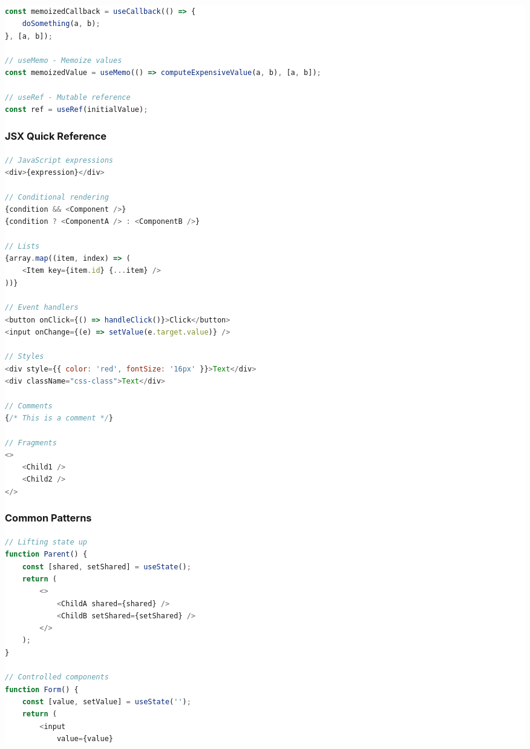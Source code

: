 ```javascript
const memoizedCallback = useCallback(() => {
    doSomething(a, b);
}, [a, b]);

// useMemo - Memoize values
const memoizedValue = useMemo(() => computeExpensiveValue(a, b), [a, b]);

// useRef - Mutable reference
const ref = useRef(initialValue);
```

### JSX Quick Reference

```javascript
// JavaScript expressions
<div>{expression}</div>

// Conditional rendering
{condition && <Component />}
{condition ? <ComponentA /> : <ComponentB />}

// Lists
{array.map((item, index) => (
    <Item key={item.id} {...item} />
))}

// Event handlers
<button onClick={() => handleClick()}>Click</button>
<input onChange={(e) => setValue(e.target.value)} />

// Styles
<div style={{ color: 'red', fontSize: '16px' }}>Text</div>
<div className="css-class">Text</div>

// Comments
{/* This is a comment */}

// Fragments
<>
    <Child1 />
    <Child2 />
</>
```

### Common Patterns

```javascript
// Lifting state up
function Parent() {
    const [shared, setShared] = useState();
    return (
        <>
            <ChildA shared={shared} />
            <ChildB setShared={setShared} />
        </>
    );
}

// Controlled components
function Form() {
    const [value, setValue] = useState('');
    return (
        <input
            value={value}
```